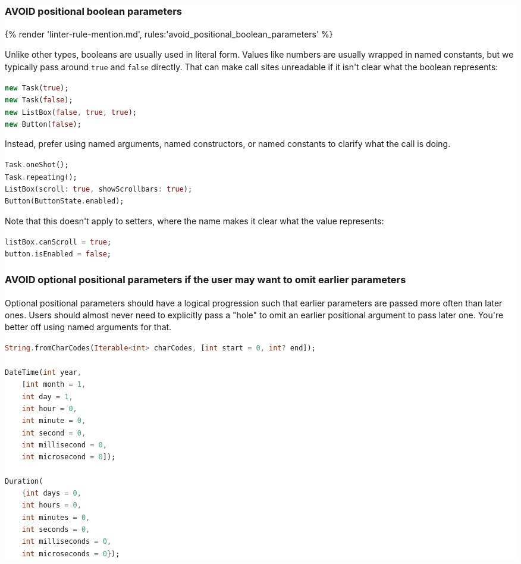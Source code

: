 ### AVOID positional boolean parameters

{% render 'linter-rule-mention.md', rules:'avoid_positional_boolean_parameters' %}

Unlike other types, booleans are usually used in literal form. Values like
numbers are usually wrapped in named constants, but we typically pass around
`true` and `false` directly. That can make call sites unreadable if it isn't
clear what the boolean represents:

```dart tag=bad
new Task(true);
new Task(false);
new ListBox(false, true, true);
new Button(false);
```

Instead, prefer using named arguments, named constructors, or named constants
to clarify what the call is doing.

<?code-excerpt "design_good.dart (avoid-positional-bool-param)"?>
```dart tag=good
Task.oneShot();
Task.repeating();
ListBox(scroll: true, showScrollbars: true);
Button(ButtonState.enabled);
```

Note that this doesn't apply to setters, where the name makes it clear what the
value represents:

```dart tag=good
listBox.canScroll = true;
button.isEnabled = false;
```


### AVOID optional positional parameters if the user may want to omit earlier parameters

Optional positional parameters should have a logical progression such that
earlier parameters are passed more often than later ones. Users should almost
never need to explicitly pass a "hole" to omit an earlier positional argument to
pass later one. You're better off using named arguments for that.

<?code-excerpt "design_good.dart (omit-optional-positional)"?>
```dart tag=good
String.fromCharCodes(Iterable<int> charCodes, [int start = 0, int? end]);

DateTime(int year,
    [int month = 1,
    int day = 1,
    int hour = 0,
    int minute = 0,
    int second = 0,
    int millisecond = 0,
    int microsecond = 0]);

Duration(
    {int days = 0,
    int hours = 0,
    int minutes = 0,
    int seconds = 0,
    int milliseconds = 0,
    int microseconds = 0});
```


[caps]: /effective-dart/style#identifiers
[auxiliary verb]: https://en.wikipedia.org/wiki/Auxiliary_verb
[noun]: #prefer-a-noun-phrase-or-non-imperative-verb-phrase-for-a-function-or-method-if-returning-a-value-is-its-primary-purpose
[verb]: #consider-an-imperative-verb-phrase-for-a-function-or-method-if-you-want-to-draw-attention-to-the-work-it-performs
[init at decl]: /effective-dart/usage#do-initialize-fields-at-their-declaration-when-possible
[to]: #prefer-naming-a-method-to___-if-it-copies-the-objects-state-to-a-new-object
[as]: #prefer-naming-a-method-as___-if-it-returns-a-different-representation-backed-by-the-original-object
[named local]: usage#do-use-a-function-declaration-to-bind-a-function-to-a-name
[Function]: {{site.dart-api}}/dart-core/Function-class.html
[fn syntax]: #prefer-inline-function-types-over-typedefs
[postel]: https://en.wikipedia.org/wiki/Robustness_principle
[contravariant]: https://en.wikipedia.org/wiki/Covariance_and_contravariance_(computer_science)